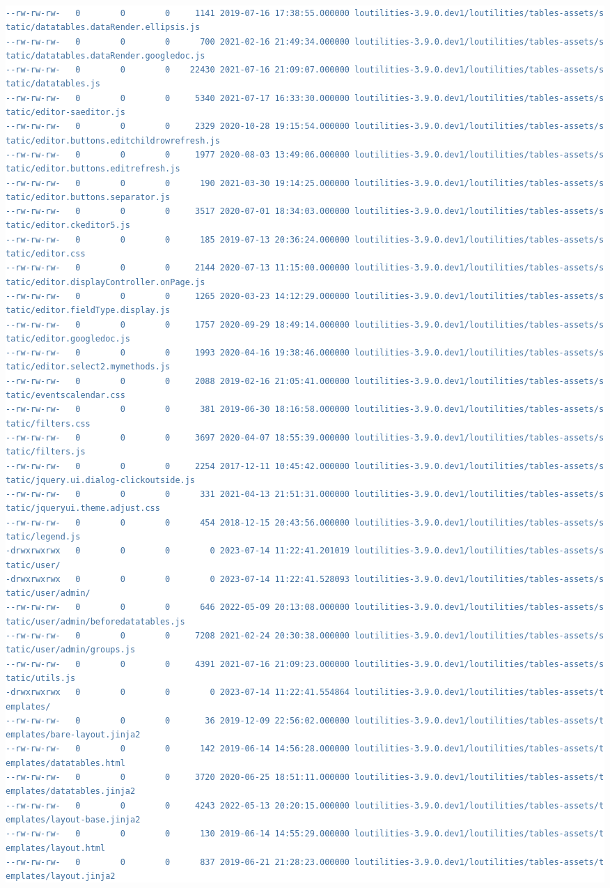 ```diff
--rw-rw-rw-   0        0        0     1141 2019-07-16 17:38:55.000000 loutilities-3.9.0.dev1/loutilities/tables-assets/static/datatables.dataRender.ellipsis.js
--rw-rw-rw-   0        0        0      700 2021-02-16 21:49:34.000000 loutilities-3.9.0.dev1/loutilities/tables-assets/static/datatables.dataRender.googledoc.js
--rw-rw-rw-   0        0        0    22430 2021-07-16 21:09:07.000000 loutilities-3.9.0.dev1/loutilities/tables-assets/static/datatables.js
--rw-rw-rw-   0        0        0     5340 2021-07-17 16:33:30.000000 loutilities-3.9.0.dev1/loutilities/tables-assets/static/editor-saeditor.js
--rw-rw-rw-   0        0        0     2329 2020-10-28 19:15:54.000000 loutilities-3.9.0.dev1/loutilities/tables-assets/static/editor.buttons.editchildrowrefresh.js
--rw-rw-rw-   0        0        0     1977 2020-08-03 13:49:06.000000 loutilities-3.9.0.dev1/loutilities/tables-assets/static/editor.buttons.editrefresh.js
--rw-rw-rw-   0        0        0      190 2021-03-30 19:14:25.000000 loutilities-3.9.0.dev1/loutilities/tables-assets/static/editor.buttons.separator.js
--rw-rw-rw-   0        0        0     3517 2020-07-01 18:34:03.000000 loutilities-3.9.0.dev1/loutilities/tables-assets/static/editor.ckeditor5.js
--rw-rw-rw-   0        0        0      185 2019-07-13 20:36:24.000000 loutilities-3.9.0.dev1/loutilities/tables-assets/static/editor.css
--rw-rw-rw-   0        0        0     2144 2020-07-13 11:15:00.000000 loutilities-3.9.0.dev1/loutilities/tables-assets/static/editor.displayController.onPage.js
--rw-rw-rw-   0        0        0     1265 2020-03-23 14:12:29.000000 loutilities-3.9.0.dev1/loutilities/tables-assets/static/editor.fieldType.display.js
--rw-rw-rw-   0        0        0     1757 2020-09-29 18:49:14.000000 loutilities-3.9.0.dev1/loutilities/tables-assets/static/editor.googledoc.js
--rw-rw-rw-   0        0        0     1993 2020-04-16 19:38:46.000000 loutilities-3.9.0.dev1/loutilities/tables-assets/static/editor.select2.mymethods.js
--rw-rw-rw-   0        0        0     2088 2019-02-16 21:05:41.000000 loutilities-3.9.0.dev1/loutilities/tables-assets/static/eventscalendar.css
--rw-rw-rw-   0        0        0      381 2019-06-30 18:16:58.000000 loutilities-3.9.0.dev1/loutilities/tables-assets/static/filters.css
--rw-rw-rw-   0        0        0     3697 2020-04-07 18:55:39.000000 loutilities-3.9.0.dev1/loutilities/tables-assets/static/filters.js
--rw-rw-rw-   0        0        0     2254 2017-12-11 10:45:42.000000 loutilities-3.9.0.dev1/loutilities/tables-assets/static/jquery.ui.dialog-clickoutside.js
--rw-rw-rw-   0        0        0      331 2021-04-13 21:51:31.000000 loutilities-3.9.0.dev1/loutilities/tables-assets/static/jqueryui.theme.adjust.css
--rw-rw-rw-   0        0        0      454 2018-12-15 20:43:56.000000 loutilities-3.9.0.dev1/loutilities/tables-assets/static/legend.js
-drwxrwxrwx   0        0        0        0 2023-07-14 11:22:41.201019 loutilities-3.9.0.dev1/loutilities/tables-assets/static/user/
-drwxrwxrwx   0        0        0        0 2023-07-14 11:22:41.528093 loutilities-3.9.0.dev1/loutilities/tables-assets/static/user/admin/
--rw-rw-rw-   0        0        0      646 2022-05-09 20:13:08.000000 loutilities-3.9.0.dev1/loutilities/tables-assets/static/user/admin/beforedatatables.js
--rw-rw-rw-   0        0        0     7208 2021-02-24 20:30:38.000000 loutilities-3.9.0.dev1/loutilities/tables-assets/static/user/admin/groups.js
--rw-rw-rw-   0        0        0     4391 2021-07-16 21:09:23.000000 loutilities-3.9.0.dev1/loutilities/tables-assets/static/utils.js
-drwxrwxrwx   0        0        0        0 2023-07-14 11:22:41.554864 loutilities-3.9.0.dev1/loutilities/tables-assets/templates/
--rw-rw-rw-   0        0        0       36 2019-12-09 22:56:02.000000 loutilities-3.9.0.dev1/loutilities/tables-assets/templates/bare-layout.jinja2
--rw-rw-rw-   0        0        0      142 2019-06-14 14:56:28.000000 loutilities-3.9.0.dev1/loutilities/tables-assets/templates/datatables.html
--rw-rw-rw-   0        0        0     3720 2020-06-25 18:51:11.000000 loutilities-3.9.0.dev1/loutilities/tables-assets/templates/datatables.jinja2
--rw-rw-rw-   0        0        0     4243 2022-05-13 20:20:15.000000 loutilities-3.9.0.dev1/loutilities/tables-assets/templates/layout-base.jinja2
--rw-rw-rw-   0        0        0      130 2019-06-14 14:55:29.000000 loutilities-3.9.0.dev1/loutilities/tables-assets/templates/layout.html
--rw-rw-rw-   0        0        0      837 2019-06-21 21:28:23.000000 loutilities-3.9.0.dev1/loutilities/tables-assets/templates/layout.jinja2
```